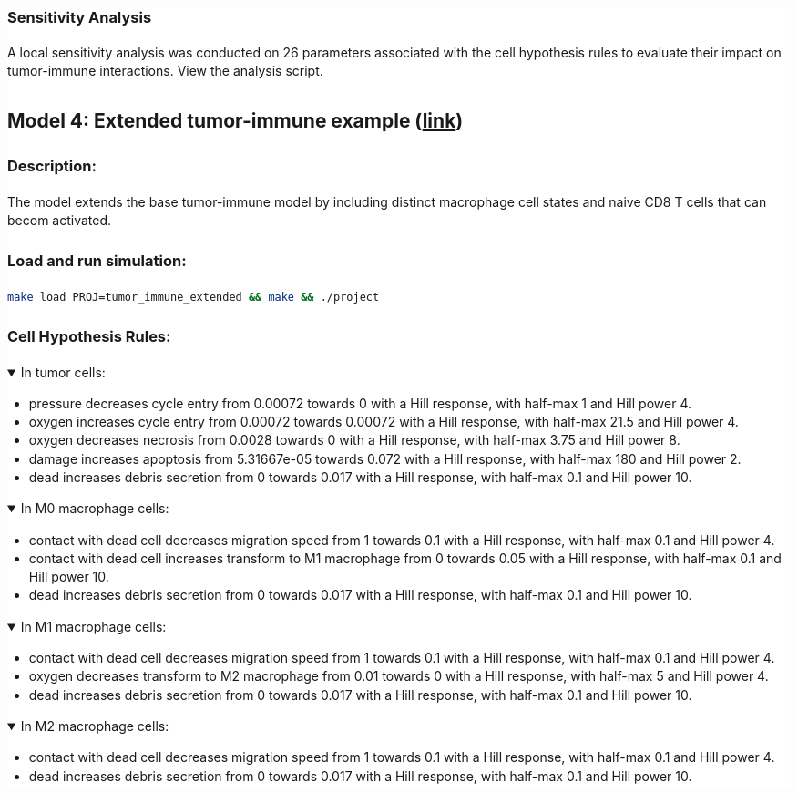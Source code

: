 ### Sensitivity Analysis
A local sensitivity analysis was conducted on 26 parameters associated with the cell hypothesis rules to evaluate their impact on tumor-immune interactions. [View the analysis script](Sensitivity_Analysis/SA_script_ex3.ipynb).

## Model 4: Extended tumor-immune example ([link](user_projects/tumor_immune_extended))
### Description:
The model extends the base tumor-immune model by including distinct macrophage cell states and naive CD8 T cells that can becom activated.

### Load and run simulation:
```sh
make load PROJ=tumor_immune_extended && make && ./project
```

### Cell Hypothesis Rules:
<details open>
    <summary>In tumor cells:</summary>
    <ul>
    <li>pressure decreases cycle entry from 0.00072 towards 0 with a Hill response, with half-max 1 and Hill power 4.</li>
    <li>oxygen increases cycle entry from 0.00072 towards 0.00072 with a Hill response, with half-max 21.5 and Hill power 4.</li>
    <li>oxygen decreases necrosis from 0.0028 towards 0 with a Hill response, with half-max 3.75 and Hill power 8.</li>
    <li>damage increases apoptosis from 5.31667e-05 towards 0.072 with a Hill response, with half-max 180 and Hill power 2.</li>
    <li>dead increases debris secretion from 0 towards 0.017 with a Hill response, with half-max 0.1 and Hill power 10.</li>
    </ul>
</details>
<details open>
    <summary>In M0 macrophage cells:</summary>
    <ul>
    <li>contact with dead cell decreases migration speed from 1 towards 0.1 with a Hill response, with half-max 0.1 and Hill power 4.</li>
    <li>contact with dead cell increases transform to M1 macrophage from 0 towards 0.05 with a Hill response, with half-max 0.1 and Hill power 10.</li>
    <li>dead increases debris secretion from 0 towards 0.017 with a Hill response, with half-max 0.1 and Hill power 10.</li>
    </ul>
</details>
<details open>
    <summary>In M1 macrophage cells:</summary>
    <ul>
    <li>contact with dead cell decreases migration speed from 1 towards 0.1 with a Hill response, with half-max 0.1 and Hill power 4.</li>
    <li>oxygen decreases transform to M2 macrophage from 0.01 towards 0 with a Hill response, with half-max 5 and Hill power 4.</li>
    <li>dead increases debris secretion from 0 towards 0.017 with a Hill response, with half-max 0.1 and Hill power 10.</li>
    </ul>
</details>
<details open>
    <summary>In M2 macrophage cells:</summary>
    <ul>
    <li>contact with dead cell decreases migration speed from 1 towards 0.1 with a Hill response, with half-max 0.1 and Hill power 4.</li>
    <li>dead increases debris secretion from 0 towards 0.017 with a Hill response, with half-max 0.1 and Hill power 10.</li>